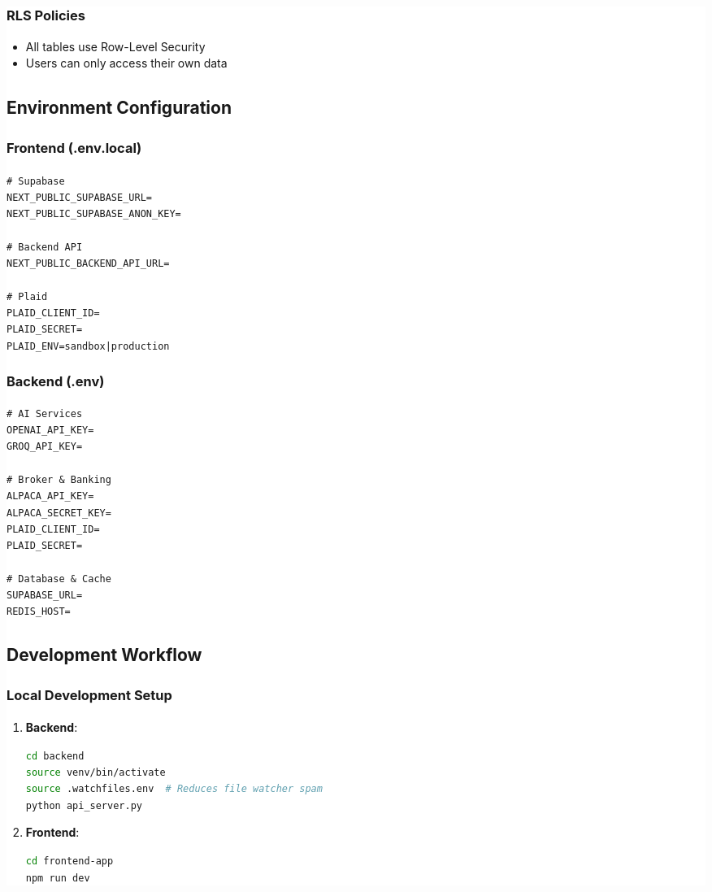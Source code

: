 ### RLS Policies
- All tables use Row-Level Security
- Users can only access their own data

## Environment Configuration

### Frontend (.env.local)
```env
# Supabase
NEXT_PUBLIC_SUPABASE_URL=
NEXT_PUBLIC_SUPABASE_ANON_KEY=

# Backend API
NEXT_PUBLIC_BACKEND_API_URL=

# Plaid
PLAID_CLIENT_ID=
PLAID_SECRET=
PLAID_ENV=sandbox|production
```

### Backend (.env)
```env
# AI Services
OPENAI_API_KEY=
GROQ_API_KEY=

# Broker & Banking
ALPACA_API_KEY=
ALPACA_SECRET_KEY=
PLAID_CLIENT_ID=
PLAID_SECRET=

# Database & Cache
SUPABASE_URL=
REDIS_HOST=
```

## Development Workflow

### Local Development Setup
1. **Backend**:
   ```bash
   cd backend
   source venv/bin/activate
   source .watchfiles.env  # Reduces file watcher spam
   python api_server.py
   ```

2. **Frontend**:
   ```bash
   cd frontend-app
   npm run dev
   ```
